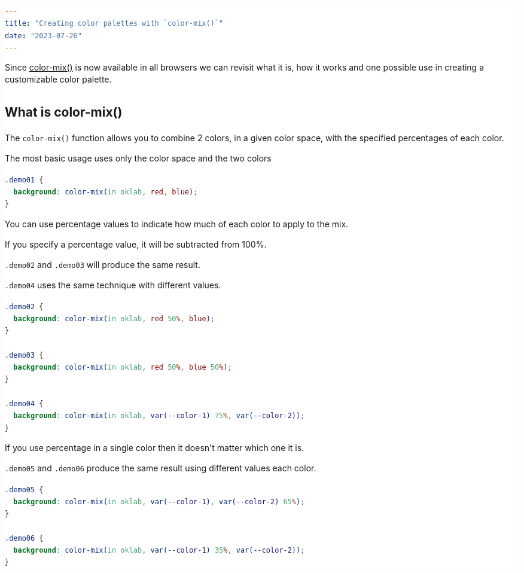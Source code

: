 ```yaml
---
title: "Creating color palettes with `color-mix()`"
date: "2023-07-26"
---
```


Since [color-mix()](https://developer.mozilla.org/en-US/docs/Web/CSS/color_value/color-mix) is now available in all browsers we can revisit what it is, how it works and one possible use in creating a customizable color palette.

## What is color-mix()

The `color-mix()` function allows you to combine 2 colors, in a given color space, with the specified percentages of each color.

The most basic usage uses only the color space and the two colors

```css
.demo01 {
  background: color-mix(in oklab, red, blue);
}
```

You can use percentage values to indicate how much of each color to apply to the mix.

If you specify a percentage value, it will be subtracted from 100%.

`.demo02` and `.demo03` will produce the same result.

`.demo04` uses the same technique with different values.

```css
.demo02 {
  background: color-mix(in oklab, red 50%, blue);
}

.demo03 {
  background: color-mix(in oklab, red 50%, blue 50%);
}

.demo04 {
  background: color-mix(in oklab, var(--color-1) 75%, var(--color-2));
}
```

If you use percentage in a single color then it doesn't matter which one it is.

`.demo05` and `.demo06` produce the same result using different values each color.

```css
.demo05 {
  background: color-mix(in oklab, var(--color-1), var(--color-2) 65%);
}

.demo06 {
  background: color-mix(in oklab, var(--color-1) 35%, var(--color-2));
}
```
